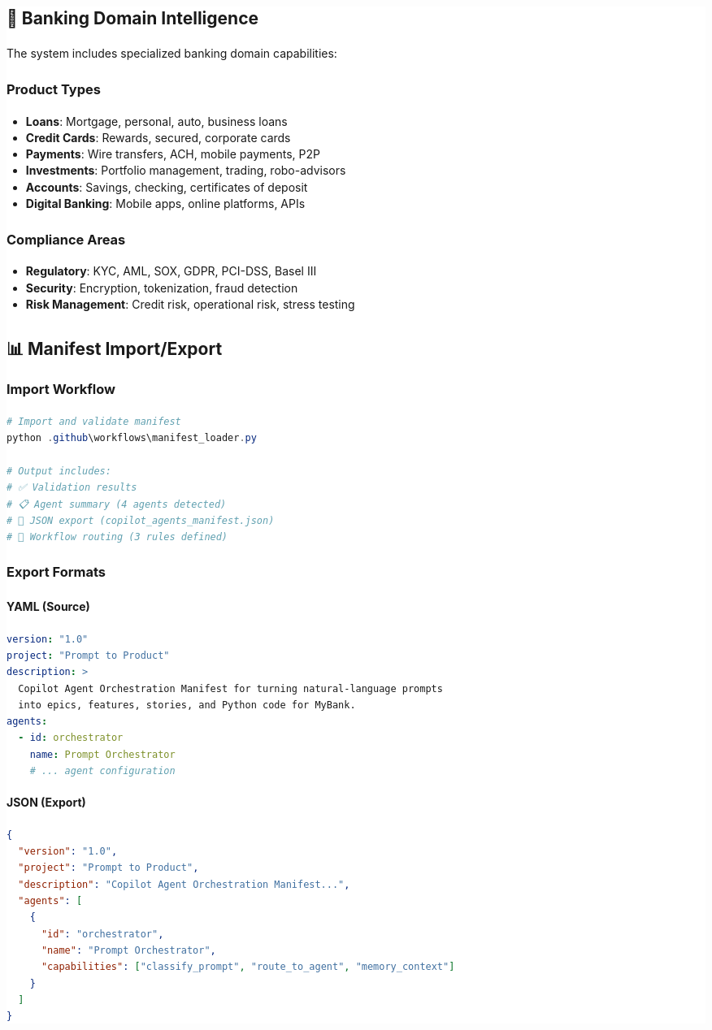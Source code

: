 ## 🏦 Banking Domain Intelligence

The system includes specialized banking domain capabilities:

### Product Types
- **Loans**: Mortgage, personal, auto, business loans
- **Credit Cards**: Rewards, secured, corporate cards
- **Payments**: Wire transfers, ACH, mobile payments, P2P
- **Investments**: Portfolio management, trading, robo-advisors
- **Accounts**: Savings, checking, certificates of deposit
- **Digital Banking**: Mobile apps, online platforms, APIs

### Compliance Areas
- **Regulatory**: KYC, AML, SOX, GDPR, PCI-DSS, Basel III
- **Security**: Encryption, tokenization, fraud detection
- **Risk Management**: Credit risk, operational risk, stress testing

## 📊 Manifest Import/Export

### Import Workflow
```powershell
# Import and validate manifest
python .github\workflows\manifest_loader.py

# Output includes:
# ✅ Validation results
# 📋 Agent summary (4 agents detected)
# 💾 JSON export (copilot_agents_manifest.json)
# 🔄 Workflow routing (3 rules defined)
```

### Export Formats

#### YAML (Source)
```yaml
version: "1.0"
project: "Prompt to Product"
description: >
  Copilot Agent Orchestration Manifest for turning natural-language prompts
  into epics, features, stories, and Python code for MyBank.
agents:
  - id: orchestrator
    name: Prompt Orchestrator
    # ... agent configuration
```

#### JSON (Export)
```json
{
  "version": "1.0",
  "project": "Prompt to Product",
  "description": "Copilot Agent Orchestration Manifest...",
  "agents": [
    {
      "id": "orchestrator",
      "name": "Prompt Orchestrator",
      "capabilities": ["classify_prompt", "route_to_agent", "memory_context"]
    }
  ]
}
```
